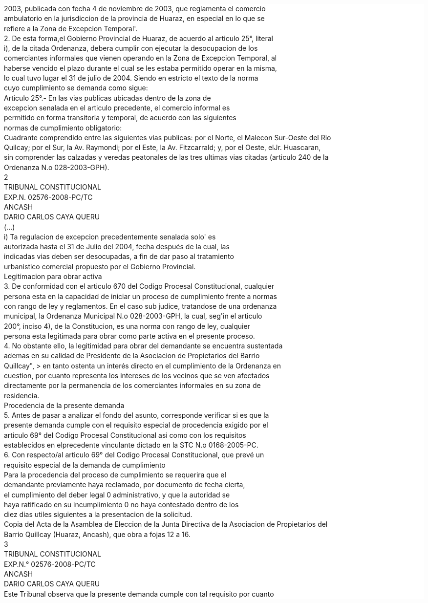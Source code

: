 2003, publicada con fecha 4 de noviembre de 2003, que reglamenta el comercio  
ambulatorio en la jurisdiccion de la provincia de Huaraz, en especial en lo que se  
refiere a la Zona de Excepcion Temporal'.  
2. De esta forma,el Gobierno Provincial de Huaraz, de acuerdo al articulo 25°, literal  
i), de la citada Ordenanza, debera cumplir con ejecutar la desocupacion de los  
comerciantes informales que vienen operando en la Zona de Excepcion Temporal, al  
haberse vencido el plazo durante el cual se les estaba permitido operar en la misma,  
lo cual tuvo lugar el 31 de julio de 2004. Siendo en estricto el texto de la norma  
cuyo cumplimiento se demanda como sigue:  
Articulo 25°.- En las vias publicas ubicadas dentro de la zona de  
excepcion senalada en el articulo precedente, el comercio informal es  
permitido en forma transitoria y temporal, de acuerdo con las siguientes  
normas de cumplimiento obligatorio:  
Cuadrante comprendido entre las siguientes vias publicas: por el Norte, el Malecon Sur-Oeste del Rio  
Quilcay; por el Sur, la Av. Raymondi; por el Este, la Av. Fitzcarrald; y, por el Oeste, elJr. Huascaran,  
sin comprender las calzadas y veredas peatonales de las tres ultimas vias citadas (articulo 240 de la  
Ordenanza N.o 028-2003-GPH).  
2  
TRIBUNAL CONSTITUCIONAL  
EXP.N. 02576-2008-PC/TC  
ANCASH  
DARIO CARLOS CAYA QUERU  
(...)  
i) Ta regulacion de excepcion precedentemente senalada solo' es  
autorizada hasta el 31 de Julio del 2004, fecha después de la cual, las  
indicadas vias deben ser desocupadas, a fin de dar paso al tratamiento  
urbanistico comercial propuesto por el Gobierno Provincial.  
Legitimacion para obrar activa  
3. De conformidad con el articulo 670 del Codigo Procesal Constitucional, cualquier  
persona esta en la capacidad de iniciar un proceso de cumplimiento frente a normas  
con rango de ley y reglamentos. En el caso sub judice, tratandose de una ordenanza  
municipal, la Ordenanza Municipal N.o 028-2003-GPH, la cual, seg'in el articulo  
200°, inciso 4), de la Constitucion, es una norma con rango de ley, cualquier  
persona esta legitimada para obrar como parte activa en el presente proceso.  
4. No obstante ello, la legitimidad para obrar del demandante se encuentra sustentada  
ademas en su calidad de Presidente de la Asociacion de Propietarios del Barrio  
Quillcay", > en tanto ostenta un interés directo en el cumplimiento de la Ordenanza en  
cuestion, por cuanto representa los intereses de los vecinos que se ven afectados  
directamente por la permanencia de los comerciantes informales en su zona de  
residencia.  
Procedencia de la presente demanda  
5. Antes de pasar a analizar el fondo del asunto, corresponde verificar si es que la  
presente demanda cumple con el requisito especial de procedencia exigido por el  
articulo 69° del Codigo Procesal Constitucional asi como con los requisitos  
establecidos en elprecedente vinculante dictado en la STC N.o 0168-2005-PC.  
6. Con respecto/al articulo 69° del Codigo Procesal Constitucional, que prevé un  
requisito especial de la demanda de cumplimiento  
Para la procedencia del proceso de cumplimiento se requerira que el  
demandante previamente haya reclamado, por documento de fecha cierta,  
el cumplimiento del deber legal 0 administrativo, y que la autoridad se  
haya ratificado en su incumplimiento 0 no haya contestado dentro de los  
diez dias utiles siguientes a la presentacion de la solicitud.  
Copia del Acta de la Asamblea de Eleccion de la Junta Directiva de la Asociacion de Propietarios del  
Barrio Quillcay (Huaraz, Ancash), que obra a fojas 12 a 16.  
3  
TRIBUNAL CONSTITUCIONAL  
EXP.N.° 02576-2008-PC/TC  
ANCASH  
DARIO CARLOS CAYA QUERU  
Este Tribunal observa que la presente demanda cumple con tal requisito por cuanto  